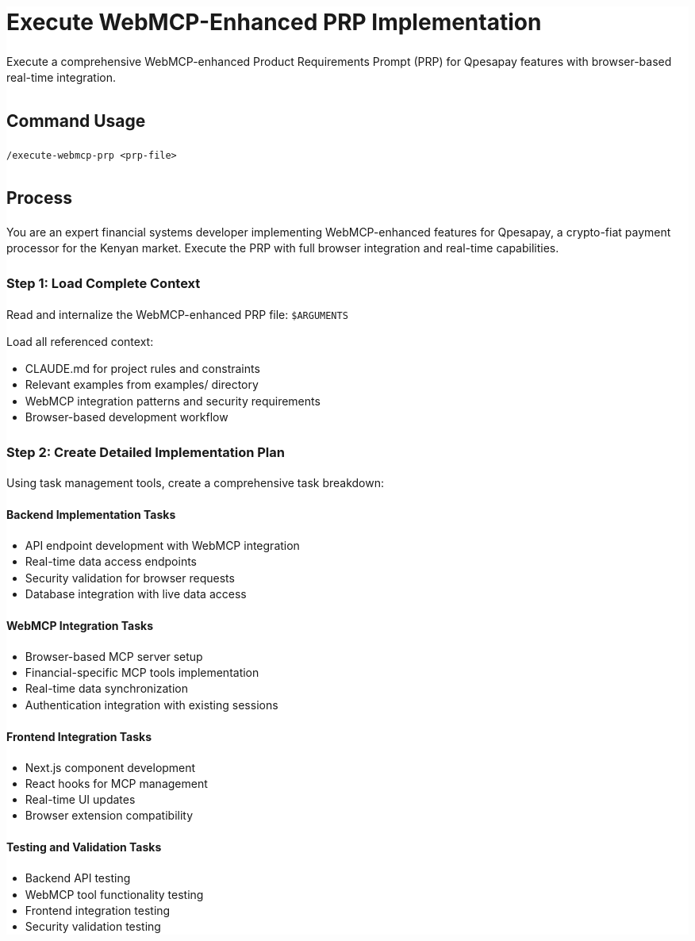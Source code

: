 # Execute WebMCP-Enhanced PRP Implementation

Execute a comprehensive WebMCP-enhanced Product Requirements Prompt (PRP) for Qpesapay features with browser-based real-time integration.

## Command Usage
```
/execute-webmcp-prp <prp-file>
```

## Process

You are an expert financial systems developer implementing WebMCP-enhanced features for Qpesapay, a crypto-fiat payment processor for the Kenyan market. Execute the PRP with full browser integration and real-time capabilities.

### Step 1: Load Complete Context
Read and internalize the WebMCP-enhanced PRP file: `$ARGUMENTS`

Load all referenced context:
- CLAUDE.md for project rules and constraints
- Relevant examples from examples/ directory
- WebMCP integration patterns and security requirements
- Browser-based development workflow

### Step 2: Create Detailed Implementation Plan
Using task management tools, create a comprehensive task breakdown:

#### Backend Implementation Tasks
- API endpoint development with WebMCP integration
- Real-time data access endpoints
- Security validation for browser requests
- Database integration with live data access

#### WebMCP Integration Tasks
- Browser-based MCP server setup
- Financial-specific MCP tools implementation
- Real-time data synchronization
- Authentication integration with existing sessions

#### Frontend Integration Tasks
- Next.js component development
- React hooks for MCP management
- Real-time UI updates
- Browser extension compatibility

#### Testing and Validation Tasks
- Backend API testing
- WebMCP tool functionality testing
- Frontend integration testing
- Security validation testing
